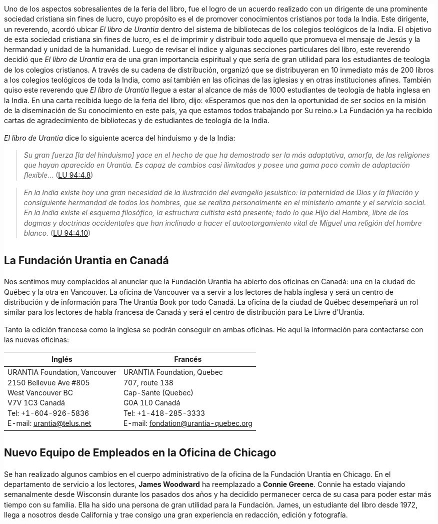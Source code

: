 Uno de los aspectos sobresalientes de la feria del libro, fue el logro de un acuerdo realizado con un dirigente de una prominente sociedad cristiana sin fines de lucro, cuyo propósito es el de promover conocimientos cristianos por toda la India. Este dirigente, un reverendo, acordó ubicar _El libro de Urantia_ dentro del sistema de bibliotecas de los colegios teológicos de la India. El objetivo de esta sociedad cristiana sin fines de lucro, es el de imprimir y distribuir todo aquello que promueva el mensaje de Jesús y la hermandad y unidad de la humanidad. Luego de revisar el índice y algunas secciones particulares del libro, este reverendo decidió que _El libro de Urantia_ era de una gran importancia espiritual y que sería de gran utilidad para los estudiantes de teología de los colegios cristianos. A través de su cadena de distribución, organizó que se distribuyeran en 10 inmediato más de 200 libros a los colegios teológicos de toda la India, como así también en las oficinas de las iglesias y en otras instituciones afines. También quiso este reverendo que _El libro de Urantia_ llegue a estar al alcance de más de 1000 estudiantes de teología de habla inglesa en la India. En una carta recibida luego de la feria del libro, dijo: «Esperamos que nos den la oportunidad de ser socios en la misión de la diseminación de Su conocimiento en este país, ya que estamos todos trabajando por Su reino.» La Fundación ya ha recibido cartas de agradecimiento de bibliotecas y de estudiantes de teología de la India.

_El libro de Urantia_ dice lo siguiente acerca del hinduismo y de la India:

> _Su gran fuerza [la del hinduismo] yace en el hecho de que ha demostrado ser la más adaptativa, amorfa, de las religiones que hayan aparecido en Urantia. Es capaz de cambios casi ilimitados y posee una gama poco comín de adaptación flexible..._ (<a id="a110_248"></a>[LU 94:4.8](/es/The_Urantia_Book/94#p4_8))

> _En la India existe hoy una gran necesidad de la ilustración del evangelio jesuistico: la paternidad de Dios y la filiación y consiguiente hermandad de todos los hombres, que se realiza personalmente en el ministerio amante y el servicio social. En la India existe el esquema filosófico, la estructura cultista está presente; todo lo que  Hijo del Hombre, libre de los dogmas y doctrinas occidentales que han inclinado a hacer el autootorgamiento vital de Miguel una religión del hombre blanco._ (<a id="a112_499"></a>[LU 94:4.10](/es/The_Urantia_Book/94#p4_10))


## La Fundación Urantia en Canadá

Nos sentimos muy complacidos al anunciar que la Fundación Urantia ha abierto dos oficinas en Canadá: una en la ciudad de Québec y la otra en Vancouver. La oficina de Vancouver va a servir a los lectores de habla inglesa y será un centro de distribución y de información para The Urantia Book por todo Canadá. La oficina de la ciudad de Québec desempeñará un rol similar para los lectores de habla francesa de Canadá y será el centro de distribución para Le Livre d'Urantia.

Tanto la edición francesa como la inglesa se podrán conseguir en ambas oficinas. He aquí la información para contactarse con las nuevas oficinas:

Inglés | Francés
--- | ---
URANTIA Foundation, Vancouver<br>2150 Bellevue Ave #805<br>West Vancouver BC<br>V7V 1C3 Canadá<br>Tel: +1-604-926-5836<br>E-mail: urantia@telus.net | URANTIA Foundation, Quebec<br>707, route 138<br>Cap-Sante (Quebec)<br>G0A 1L0 Canadá<br>Tel: +1-418-285-3333<br>E-mail: fondation@urantia-quebec.org

## Nuevo Equipo de Empleados en la Oficina de Chicago

Se han realizado algunos cambios en el cuerpo administrativo de la oficina de la Fundación Urantia en Chicago. En el departamento de servicio a los lectores, **James Woodward** ha reemplazado a **Connie Greene**. Connie ha estado viajando semanalmente desde Wisconsin durante los pasados dos años y ha decidido permanecer cerca de su casa para poder estar más tiempo con su familia. Ella ha sido una persona de gran utilidad para la Fundación. James, un estudiante del libro desde 1972, llega a nosotros desde California y trae consigo una gran experiencia en redacción, edición y fotografía.
